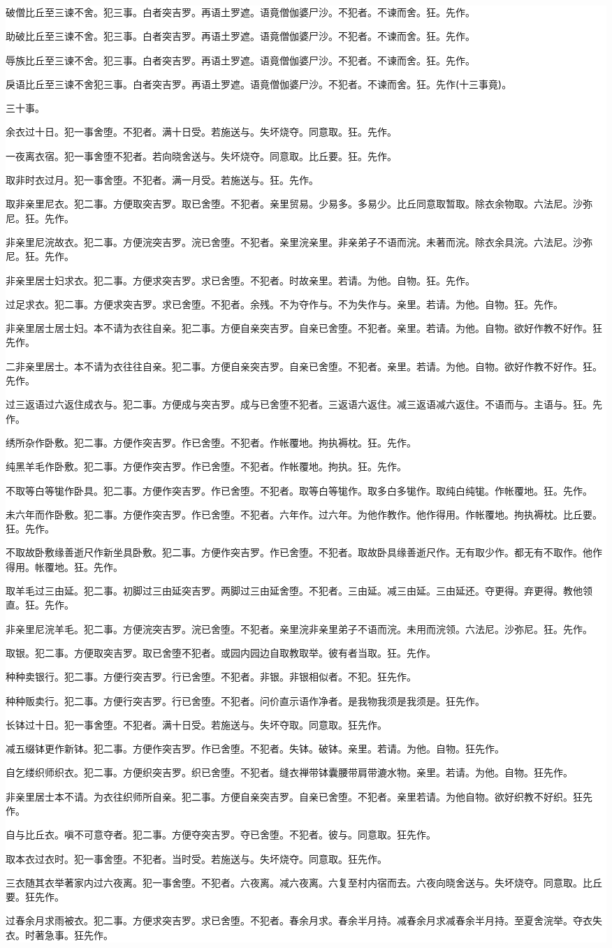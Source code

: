 破僧比丘至三谏不舍。犯三事。白者突吉罗。再语土罗遮。语竟僧伽婆尸沙。不犯者。不谏而舍。狂。先作。  

助破比丘至三谏不舍。犯三事。白者突吉罗。再语土罗遮。语竟僧伽婆尸沙。不犯者。不谏而舍。狂。先作。  

辱族比丘至三谏不舍。犯三事。白者突吉罗。再语土罗遮。语竟僧伽婆尸沙。不犯者。不谏而舍。狂。先作。  

戾语比丘至三谏不舍犯三事。白者突吉罗。再语土罗遮。语竟僧伽婆尸沙。不犯者。不谏而舍。狂。先作(十三事竟)。  

三十事。  

余衣过十日。犯一事舍堕。不犯者。满十日受。若施送与。失坏烧夺。同意取。狂。先作。  

一夜离衣宿。犯一事舍堕不犯者。若向晓舍送与。失坏烧夺。同意取。比丘要。狂。先作。  

取非时衣过月。犯一事舍堕。不犯者。满一月受。若施送与。狂。先作。  

取非亲里尼衣。犯二事。方便取突吉罗。取已舍堕。不犯者。亲里贸易。少易多。多易少。比丘同意取暂取。除衣余物取。六法尼。沙弥尼。狂。先作。  

非亲里尼浣故衣。犯二事。方便浣突吉罗。浣已舍堕。不犯者。亲里浣亲里。非亲弟子不语而浣。未著而浣。除衣余具浣。六法尼。沙弥尼。狂。先作。  

非亲里居士妇求衣。犯二事。方便求突吉罗。求已舍堕。不犯者。时故亲里。若请。为他。自物。狂。先作。  

过足求衣。犯二事。方便求突吉罗。求已舍堕。不犯者。余残。不为夺作与。不为失作与。亲里。若请。为他。自物。狂。先作。  

非亲里居士居士妇。本不请为衣往自亲。犯二事。方便自亲突吉罗。自亲已舍堕。不犯者。亲里。若请。为他。自物。欲好作教不好作。狂先作。  

二非亲里居士。本不请为衣往往自亲。犯二事。方便自亲突吉罗。自亲已舍堕。不犯者。亲里。若请。为他。自物。欲好作教不好作。狂。先作。  

过三返语过六返住成衣与。犯二事。方便成与突吉罗。成与已舍堕不犯者。三返语六返住。减三返语减六返住。不语而与。主语与。狂。先作。  

绣所杂作卧敷。犯二事。方便作突吉罗。作已舍堕。不犯者。作帐覆地。拘执褥枕。狂。先作。  

纯黑羊毛作卧敷。犯二事。方便作突吉罗。作已舍堕。不犯者。作帐覆地。拘执。狂。先作。  

不取等白等牻作卧具。犯二事。方便作突吉罗。作已舍堕。不犯者。取等白等牻作。取多白多牻作。取纯白纯牻。作帐覆地。狂。先作。  

未六年而作卧敷。犯二事。方便作突吉罗。作已舍堕。不犯者。六年作。过六年。为他作教作。他作得用。作帐覆地。拘执褥枕。比丘要。狂。先作。  

不取故卧敷缘善逝尺作新坐具卧敷。犯二事。方便作突吉罗。作已舍堕。不犯者。取故卧具缘善逝尺作。无有取少作。都无有不取作。他作得用。帐覆地。狂。先作。  

取羊毛过三由延。犯二事。初脚过三由延突吉罗。两脚过三由延舍堕。不犯者。三由延。减三由延。三由延还。夺更得。弃更得。教他领直。狂。先作。  

非亲里尼浣羊毛。犯二事。方便浣突吉罗。浣已舍堕。不犯者。亲里浣非亲里弟子不语而浣。未用而浣领。六法尼。沙弥尼。狂。先作。  

取银。犯二事。方便取突吉罗。取已舍堕不犯者。或园内园边自取教取举。彼有者当取。狂。先作。  

种种卖银行。犯二事。方便行突吉罗。行已舍堕。不犯者。非银。非银相似者。不犯。狂先作。  

种种贩卖行。犯二事。方便行突吉罗。行已舍堕。不犯者。问价直示语作净者。是我物我须是我须是。狂先作。  

长钵过十日。犯一事舍堕。不犯者。满十日受。若施送与。失坏夺取。同意取。狂先作。  

减五缀钵更作新钵。犯二事。方便作突吉罗。作已舍堕。不犯者。失钵。破钵。亲里。若请。为他。自物。狂先作。  

自乞缕织师织衣。犯二事。方便织突吉罗。织已舍堕。不犯者。缝衣禅带钵囊腰带肩带漉水物。亲里。若请。为他。自物。狂先作。  

非亲里居士本不请。为衣往织师所自亲。犯二事。方便自亲突吉罗。自亲已舍堕。不犯者。亲里若请。为他自物。欲好织教不好织。狂先作。  

自与比丘衣。嗔不可意夺者。犯二事。方便夺突吉罗。夺已舍堕。不犯者。彼与。同意取。狂先作。  

取本衣过衣时。犯一事舍堕。不犯者。当时受。若施送与。失坏烧夺。同意取。狂先作。  

三衣随其衣举著家内过六夜离。犯一事舍堕。不犯者。六夜离。减六夜离。六复至村内宿而去。六夜向晓舍送与。失坏烧夺。同意取。比丘要。狂先作。  

过春余月求雨被衣。犯二事。方便求突吉罗。求已舍堕。不犯者。春余月求。春余半月持。减春余月求减春余半月持。至夏舍浣举。夺衣失衣。时著急事。狂先作。  
